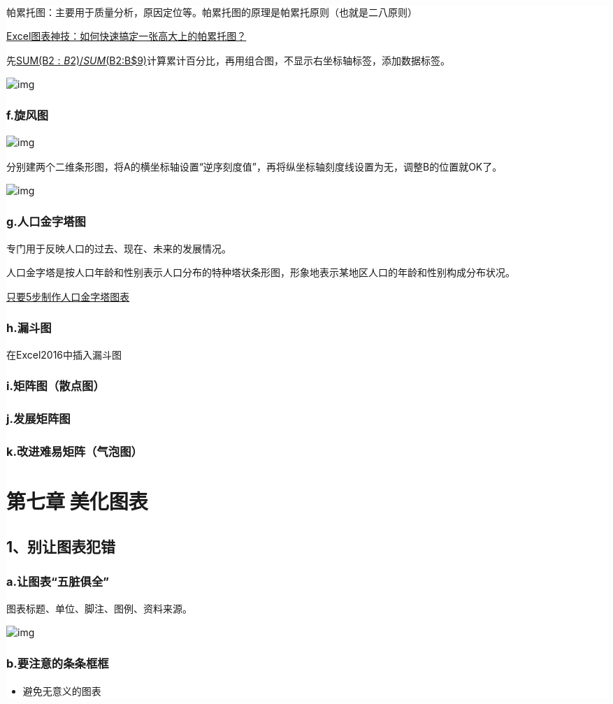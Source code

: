 帕累托图：主要用于质量分析，原因定位等。帕累托图的原理是帕累托原则（也就是二八原则）

[Excel图表神技：如何快速搞定一张高大上的帕累托图？](https://www.jianshu.com/p/ee66e6e2b21a)

先[SUM(B$2:B2)/SUM($B$2:$B$9)](https://www.jianshu.com/p/ee66e6e2b21a)计算累计百分比，再用组合图，不显示右坐标轴标签，添加数据标签。



![img](https://img-blog.csdnimg.cn/2020022400535419.png?x-oss-process=image/watermark,type_ZmFuZ3poZW5naGVpdGk,shadow_10,text_aHR0cHM6Ly9ibG9nLmNzZG4ubmV0L3NpbmF0XzQxOTQyOTg4,size_16,color_FFFFFF,t_70)![点击并拖拽以移动](data:image/gif;base64,R0lGODlhAQABAPABAP///wAAACH5BAEKAAAALAAAAAABAAEAAAICRAEAOw==)

### f.旋风图

![img](https://img-blog.csdnimg.cn/2020022415492749.png?x-oss-process=image/watermark,type_ZmFuZ3poZW5naGVpdGk,shadow_10,text_aHR0cHM6Ly9ibG9nLmNzZG4ubmV0L3NpbmF0XzQxOTQyOTg4,size_16,color_FFFFFF,t_70)![点击并拖拽以移动](data:image/gif;base64,R0lGODlhAQABAPABAP///wAAACH5BAEKAAAALAAAAAABAAEAAAICRAEAOw==)

分别建两个二维条形图，将A的横坐标轴设置“逆序刻度值”，再将纵坐标轴刻度线设置为无，调整B的位置就OK了。

![img](https://img-blog.csdnimg.cn/20200224160011679.png?x-oss-process=image/watermark,type_ZmFuZ3poZW5naGVpdGk,shadow_10,text_aHR0cHM6Ly9ibG9nLmNzZG4ubmV0L3NpbmF0XzQxOTQyOTg4,size_16,color_FFFFFF,t_70)![点击并拖拽以移动](data:image/gif;base64,R0lGODlhAQABAPABAP///wAAACH5BAEKAAAALAAAAAABAAEAAAICRAEAOw==)

### g.人口金字塔图

专门用于反映人口的过去、现在、未来的发展情况。

人口金字塔是按人口年龄和性别表示人口分布的特种塔状条形图，形象地表示某地区人口的年龄和性别构成分布状况。

[只要5步制作人口金字塔图表](https://www.jianshu.com/p/1fed61cdce24)

### h.漏斗图

在Excel2016中插入漏斗图

### i.矩阵图（散点图）

### j.发展矩阵图

### k.改进难易矩阵（气泡图）



# 第七章 美化图表

## 1、别让图表犯错

### a.让图表“五脏俱全”

图表标题、单位、脚注、图例、资料来源。

![img](https://img-blog.csdnimg.cn/20200224165150844.png?x-oss-process=image/watermark,type_ZmFuZ3poZW5naGVpdGk,shadow_10,text_aHR0cHM6Ly9ibG9nLmNzZG4ubmV0L3NpbmF0XzQxOTQyOTg4,size_16,color_FFFFFF,t_70)![点击并拖拽以移动](data:image/gif;base64,R0lGODlhAQABAPABAP///wAAACH5BAEKAAAALAAAAAABAAEAAAICRAEAOw==)

### b.要注意的条条框框

- 避免无意义的图表
